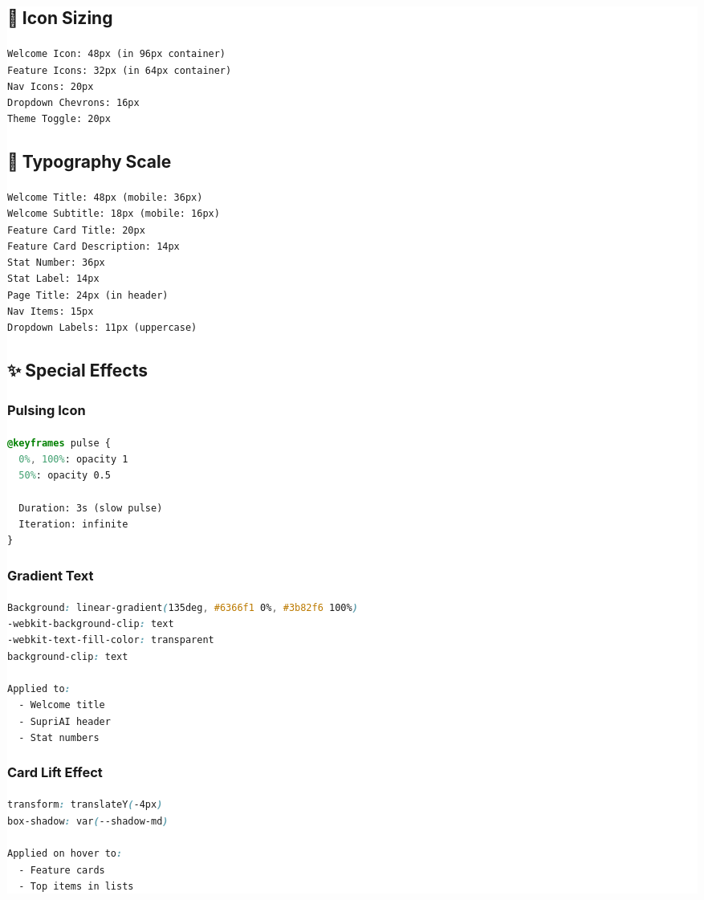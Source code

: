 
## 🎯 Icon Sizing

```
Welcome Icon: 48px (in 96px container)
Feature Icons: 32px (in 64px container)
Nav Icons: 20px
Dropdown Chevrons: 16px
Theme Toggle: 20px
```

## 🎨 Typography Scale

```
Welcome Title: 48px (mobile: 36px)
Welcome Subtitle: 18px (mobile: 16px)
Feature Card Title: 20px
Feature Card Description: 14px
Stat Number: 36px
Stat Label: 14px
Page Title: 24px (in header)
Nav Items: 15px
Dropdown Labels: 11px (uppercase)
```

## ✨ Special Effects

### Pulsing Icon
```css
@keyframes pulse {
  0%, 100%: opacity 1
  50%: opacity 0.5
  
  Duration: 3s (slow pulse)
  Iteration: infinite
}
```

### Gradient Text
```css
Background: linear-gradient(135deg, #6366f1 0%, #3b82f6 100%)
-webkit-background-clip: text
-webkit-text-fill-color: transparent
background-clip: text

Applied to:
  - Welcome title
  - SupriAI header
  - Stat numbers
```

### Card Lift Effect
```css
transform: translateY(-4px)
box-shadow: var(--shadow-md)

Applied on hover to:
  - Feature cards
  - Top items in lists
```
